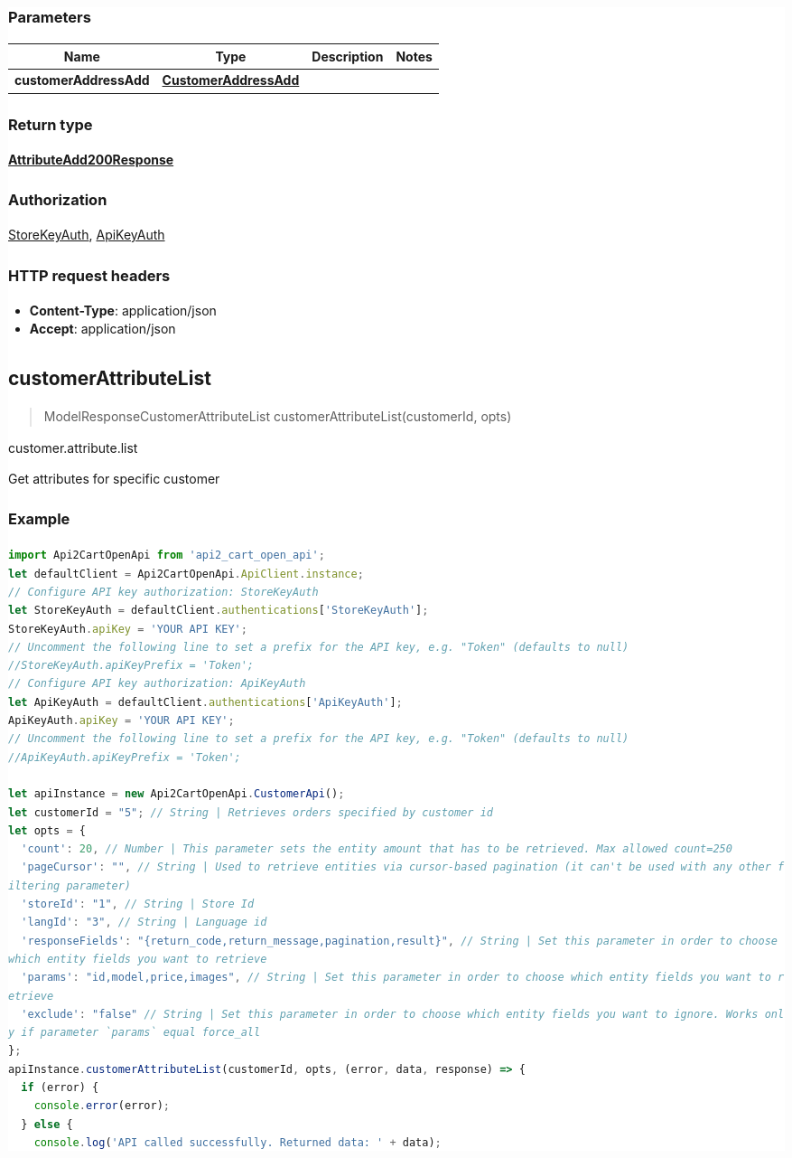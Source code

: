 ### Parameters


Name | Type | Description  | Notes
------------- | ------------- | ------------- | -------------
 **customerAddressAdd** | [**CustomerAddressAdd**](CustomerAddressAdd.md)|  | 

### Return type

[**AttributeAdd200Response**](AttributeAdd200Response.md)

### Authorization

[StoreKeyAuth](../README.md#StoreKeyAuth), [ApiKeyAuth](../README.md#ApiKeyAuth)

### HTTP request headers

- **Content-Type**: application/json
- **Accept**: application/json


## customerAttributeList

> ModelResponseCustomerAttributeList customerAttributeList(customerId, opts)

customer.attribute.list

Get attributes for specific customer

### Example

```javascript
import Api2CartOpenApi from 'api2_cart_open_api';
let defaultClient = Api2CartOpenApi.ApiClient.instance;
// Configure API key authorization: StoreKeyAuth
let StoreKeyAuth = defaultClient.authentications['StoreKeyAuth'];
StoreKeyAuth.apiKey = 'YOUR API KEY';
// Uncomment the following line to set a prefix for the API key, e.g. "Token" (defaults to null)
//StoreKeyAuth.apiKeyPrefix = 'Token';
// Configure API key authorization: ApiKeyAuth
let ApiKeyAuth = defaultClient.authentications['ApiKeyAuth'];
ApiKeyAuth.apiKey = 'YOUR API KEY';
// Uncomment the following line to set a prefix for the API key, e.g. "Token" (defaults to null)
//ApiKeyAuth.apiKeyPrefix = 'Token';

let apiInstance = new Api2CartOpenApi.CustomerApi();
let customerId = "5"; // String | Retrieves orders specified by customer id
let opts = {
  'count': 20, // Number | This parameter sets the entity amount that has to be retrieved. Max allowed count=250
  'pageCursor': "", // String | Used to retrieve entities via cursor-based pagination (it can't be used with any other filtering parameter)
  'storeId': "1", // String | Store Id
  'langId': "3", // String | Language id
  'responseFields': "{return_code,return_message,pagination,result}", // String | Set this parameter in order to choose which entity fields you want to retrieve
  'params': "id,model,price,images", // String | Set this parameter in order to choose which entity fields you want to retrieve
  'exclude': "false" // String | Set this parameter in order to choose which entity fields you want to ignore. Works only if parameter `params` equal force_all
};
apiInstance.customerAttributeList(customerId, opts, (error, data, response) => {
  if (error) {
    console.error(error);
  } else {
    console.log('API called successfully. Returned data: ' + data);
```